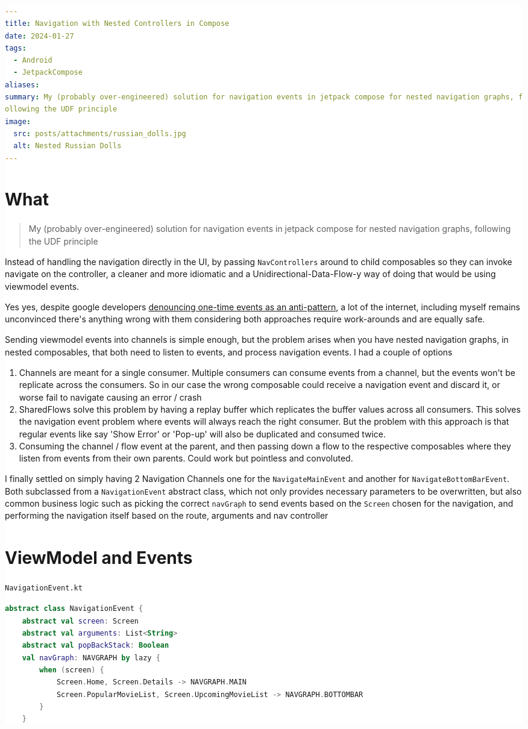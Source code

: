 ```yaml
---
title: Navigation with Nested Controllers in Compose
date: 2024-01-27
tags:
  - Android
  - JetpackCompose
aliases: 
summary: My (probably over-engineered) solution for navigation events in jetpack compose for nested navigation graphs, following the UDF principle
image:
  src: posts/attachments/russian_dolls.jpg
  alt: Nested Russian Dolls
---
```


# What
> My (probably over-engineered) solution for navigation events in jetpack compose for nested navigation graphs, following the UDF principle

Instead of handling the navigation directly in the UI, by passing `NavControllers` around to child composables so they can invoke navigate on the controller, a cleaner and more idiomatic and a Unidirectional-Data-Flow-y way of doing that would be using viewmodel events.

Yes yes, despite google developers [denouncing one-time events as an anti-pattern](https://medium.com/androiddevelopers/viewmodel-one-off-event-antipatterns-16a1da869b95), a  lot of the internet, including myself remains unconvinced there's anything wrong with them considering both approaches require work-arounds and are equally safe.

Sending viewmodel events into channels is simple enough, but the problem arises when you have nested navigation graphs, in nested composables, that both need to listen to events, and process navigation events. I had  a couple of options

1. Channels are meant for a single consumer. Multiple consumers can consume events from a channel, but the events won't be replicate across the consumers. So in our case the wrong composable could receive a navigation event and discard it, or worse fail to navigate causing an error / crash
2. SharedFlows solve this problem by having a replay buffer which replicates the buffer values across all consumers. This solves the navigation event problem where events will always reach the right consumer. But the problem with this approach is that regular events like say 'Show Error' or 'Pop-up' will also be duplicated and consumed twice.
3. Consuming the channel / flow event at the parent, and then passing down a flow to the respective composables where they listen from events from their own parents. Could work but pointless and convoluted.

I finally settled on simply having 2 Navigation Channels one for the `NavigateMainEvent` and another for `NavigateBottomBarEvent`. Both subclassed from a `NavigationEvent` abstract class, which not only provides necessary parameters to be overwritten, but also common business logic such as picking the correct `navGraph` to send events based on the `Screen` chosen for the navigation, and performing the navigation itself based on the route, arguments and nav controller


# ViewModel and Events
`NavigationEvent.kt`
```kotlin
abstract class NavigationEvent {
    abstract val screen: Screen
    abstract val arguments: List<String>
    abstract val popBackStack: Boolean
    val navGraph: NAVGRAPH by lazy {
        when (screen) {
            Screen.Home, Screen.Details -> NAVGRAPH.MAIN
            Screen.PopularMovieList, Screen.UpcomingMovieList -> NAVGRAPH.BOTTOMBAR
        }
    }
```